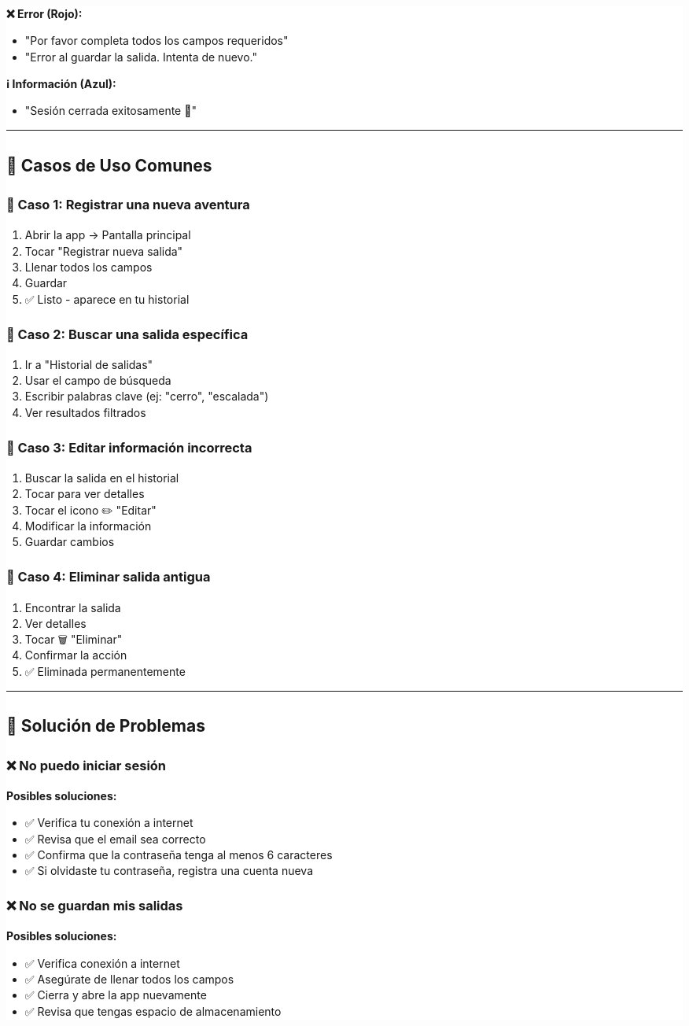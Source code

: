 **❌ Error (Rojo):**
- "Por favor completa todos los campos requeridos"
- "Error al guardar la salida. Intenta de nuevo."

**ℹ️ Información (Azul):**
- "Sesión cerrada exitosamente 👋"

---

## 📱 Casos de Uso Comunes

### 🎯 Caso 1: Registrar una nueva aventura
1. Abrir la app → Pantalla principal
2. Tocar "Registrar nueva salida"
3. Llenar todos los campos
4. Guardar
5. ✅ Listo - aparece en tu historial

### 🎯 Caso 2: Buscar una salida específica
1. Ir a "Historial de salidas"
2. Usar el campo de búsqueda
3. Escribir palabras clave (ej: "cerro", "escalada")
4. Ver resultados filtrados

### 🎯 Caso 3: Editar información incorrecta
1. Buscar la salida en el historial
2. Tocar para ver detalles
3. Tocar el icono ✏️ "Editar"
4. Modificar la información
5. Guardar cambios

### 🎯 Caso 4: Eliminar salida antigua
1. Encontrar la salida
2. Ver detalles
3. Tocar 🗑️ "Eliminar"
4. Confirmar la acción
5. ✅ Eliminada permanentemente

---

## 🔧 Solución de Problemas

### ❌ No puedo iniciar sesión
**Posibles soluciones:**
- ✅ Verifica tu conexión a internet
- ✅ Revisa que el email sea correcto
- ✅ Confirma que la contraseña tenga al menos 6 caracteres
- ✅ Si olvidaste tu contraseña, registra una cuenta nueva

### ❌ No se guardan mis salidas
**Posibles soluciones:**
- ✅ Verifica conexión a internet
- ✅ Asegúrate de llenar todos los campos
- ✅ Cierra y abre la app nuevamente
- ✅ Revisa que tengas espacio de almacenamiento
